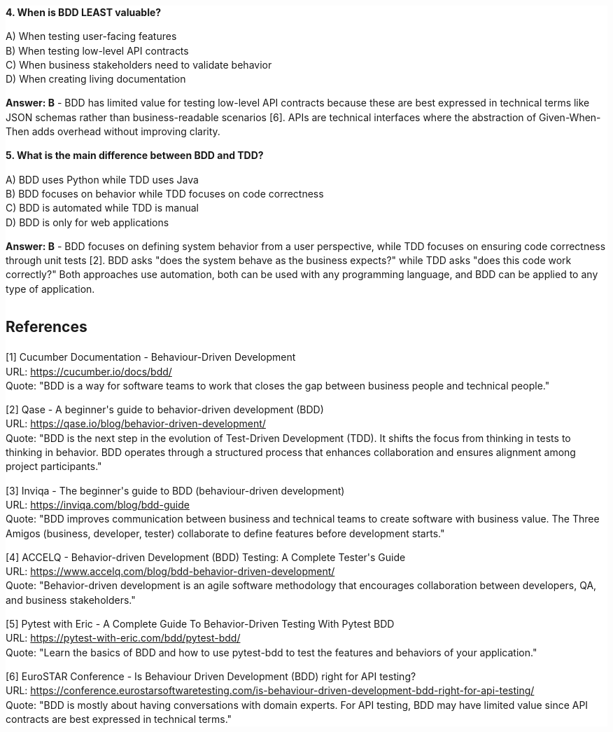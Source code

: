 **4. When is BDD LEAST valuable?**

A) When testing user-facing features  
B) When testing low-level API contracts  
C) When business stakeholders need to validate behavior  
D) When creating living documentation  

**Answer: B** - BDD has limited value for testing low-level API contracts because these are best expressed in technical terms like JSON schemas rather than business-readable scenarios [6]. APIs are technical interfaces where the abstraction of Given-When-Then adds overhead without improving clarity.

**5. What is the main difference between BDD and TDD?**

A) BDD uses Python while TDD uses Java  
B) BDD focuses on behavior while TDD focuses on code correctness  
C) BDD is automated while TDD is manual  
D) BDD is only for web applications  

**Answer: B** - BDD focuses on defining system behavior from a user perspective, while TDD focuses on ensuring code correctness through unit tests [2]. BDD asks "does the system behave as the business expects?" while TDD asks "does this code work correctly?" Both approaches use automation, both can be used with any programming language, and BDD can be applied to any type of application.

## References

[1] Cucumber Documentation - Behaviour-Driven Development  
URL: https://cucumber.io/docs/bdd/  
Quote: "BDD is a way for software teams to work that closes the gap between business people and technical people."

[2] Qase - A beginner's guide to behavior-driven development (BDD)  
URL: https://qase.io/blog/behavior-driven-development/  
Quote: "BDD is the next step in the evolution of Test-Driven Development (TDD). It shifts the focus from thinking in tests to thinking in behavior. BDD operates through a structured process that enhances collaboration and ensures alignment among project participants."

[3] Inviqa - The beginner's guide to BDD (behaviour-driven development)  
URL: https://inviqa.com/blog/bdd-guide  
Quote: "BDD improves communication between business and technical teams to create software with business value. The Three Amigos (business, developer, tester) collaborate to define features before development starts."

[4] ACCELQ - Behavior-driven Development (BDD) Testing: A Complete Tester's Guide  
URL: https://www.accelq.com/blog/bdd-behavior-driven-development/  
Quote: "Behavior-driven development is an agile software methodology that encourages collaboration between developers, QA, and business stakeholders."

[5] Pytest with Eric - A Complete Guide To Behavior-Driven Testing With Pytest BDD  
URL: https://pytest-with-eric.com/bdd/pytest-bdd/  
Quote: "Learn the basics of BDD and how to use pytest-bdd to test the features and behaviors of your application."

[6] EuroSTAR Conference - Is Behaviour Driven Development (BDD) right for API testing?  
URL: https://conference.eurostarsoftwaretesting.com/is-behaviour-driven-development-bdd-right-for-api-testing/  
Quote: "BDD is mostly about having conversations with domain experts. For API testing, BDD may have limited value since API contracts are best expressed in technical terms."

